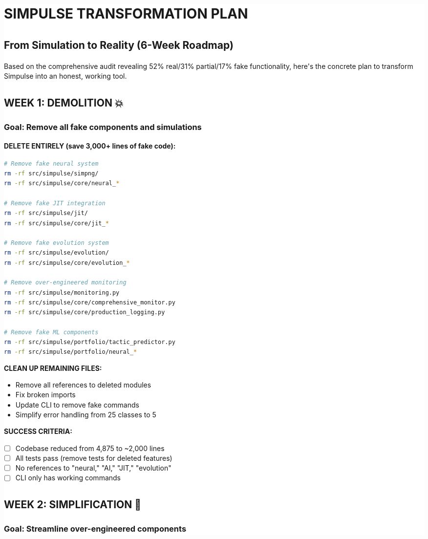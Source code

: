 # SIMPULSE TRANSFORMATION PLAN
## From Simulation to Reality (6-Week Roadmap)

Based on the comprehensive audit revealing 52% real/31% partial/17% fake functionality, here's the concrete plan to transform Simpulse into an honest, working tool.

## WEEK 1: DEMOLITION 💥

### Goal: Remove all fake components and simulations

**DELETE ENTIRELY (save 3,000+ lines of fake code):**
```bash
# Remove fake neural system
rm -rf src/simpulse/simpng/
rm -rf src/simpulse/core/neural_*

# Remove fake JIT integration  
rm -rf src/simpulse/jit/
rm -rf src/simpulse/core/jit_*

# Remove fake evolution system
rm -rf src/simpulse/evolution/
rm -rf src/simpulse/core/evolution_*

# Remove over-engineered monitoring
rm -rf src/simpulse/monitoring.py
rm -rf src/simpulse/core/comprehensive_monitor.py
rm -rf src/simpulse/core/production_logging.py

# Remove fake ML components
rm -rf src/simpulse/portfolio/tactic_predictor.py
rm -rf src/simpulse/portfolio/neural_*
```

**CLEAN UP REMAINING FILES:**
- Remove all references to deleted modules
- Fix broken imports
- Update CLI to remove fake commands
- Simplify error handling from 25 classes to 5

**SUCCESS CRITERIA:**
- [ ] Codebase reduced from 4,875 to ~2,000 lines
- [ ] All tests pass (remove tests for deleted features)
- [ ] No references to "neural," "AI," "JIT," "evolution"
- [ ] CLI only has working commands

## WEEK 2: SIMPLIFICATION 🔧

### Goal: Streamline over-engineered components

